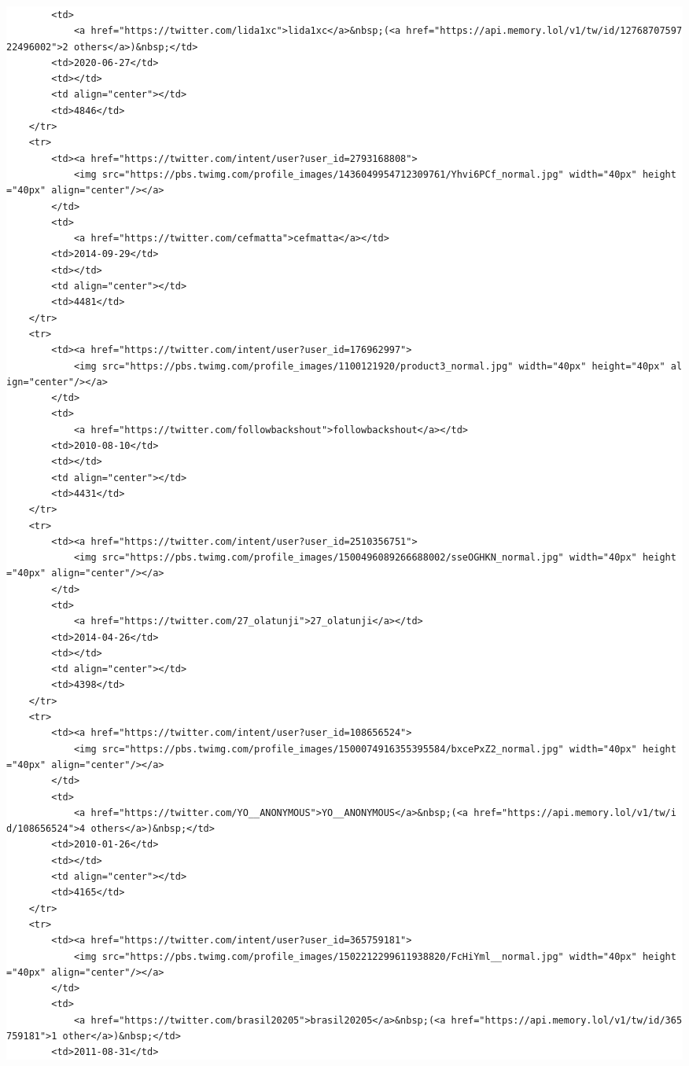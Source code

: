             <td>
                <a href="https://twitter.com/lida1xc">lida1xc</a>&nbsp;(<a href="https://api.memory.lol/v1/tw/id/1276870759722496002">2 others</a>)&nbsp;</td>
            <td>2020-06-27</td>
            <td></td>
            <td align="center"></td>
            <td>4846</td>
        </tr>
        <tr>
            <td><a href="https://twitter.com/intent/user?user_id=2793168808">
                <img src="https://pbs.twimg.com/profile_images/1436049954712309761/Yhvi6PCf_normal.jpg" width="40px" height="40px" align="center"/></a>
            </td>
            <td>
                <a href="https://twitter.com/cefmatta">cefmatta</a></td>
            <td>2014-09-29</td>
            <td></td>
            <td align="center"></td>
            <td>4481</td>
        </tr>
        <tr>
            <td><a href="https://twitter.com/intent/user?user_id=176962997">
                <img src="https://pbs.twimg.com/profile_images/1100121920/product3_normal.jpg" width="40px" height="40px" align="center"/></a>
            </td>
            <td>
                <a href="https://twitter.com/followbackshout">followbackshout</a></td>
            <td>2010-08-10</td>
            <td></td>
            <td align="center"></td>
            <td>4431</td>
        </tr>
        <tr>
            <td><a href="https://twitter.com/intent/user?user_id=2510356751">
                <img src="https://pbs.twimg.com/profile_images/1500496089266688002/sseOGHKN_normal.jpg" width="40px" height="40px" align="center"/></a>
            </td>
            <td>
                <a href="https://twitter.com/27_olatunji">27_olatunji</a></td>
            <td>2014-04-26</td>
            <td></td>
            <td align="center"></td>
            <td>4398</td>
        </tr>
        <tr>
            <td><a href="https://twitter.com/intent/user?user_id=108656524">
                <img src="https://pbs.twimg.com/profile_images/1500074916355395584/bxcePxZ2_normal.jpg" width="40px" height="40px" align="center"/></a>
            </td>
            <td>
                <a href="https://twitter.com/YO__ANONYMOUS">YO__ANONYMOUS</a>&nbsp;(<a href="https://api.memory.lol/v1/tw/id/108656524">4 others</a>)&nbsp;</td>
            <td>2010-01-26</td>
            <td></td>
            <td align="center"></td>
            <td>4165</td>
        </tr>
        <tr>
            <td><a href="https://twitter.com/intent/user?user_id=365759181">
                <img src="https://pbs.twimg.com/profile_images/1502212299611938820/FcHiYml__normal.jpg" width="40px" height="40px" align="center"/></a>
            </td>
            <td>
                <a href="https://twitter.com/brasil20205">brasil20205</a>&nbsp;(<a href="https://api.memory.lol/v1/tw/id/365759181">1 other</a>)&nbsp;</td>
            <td>2011-08-31</td>